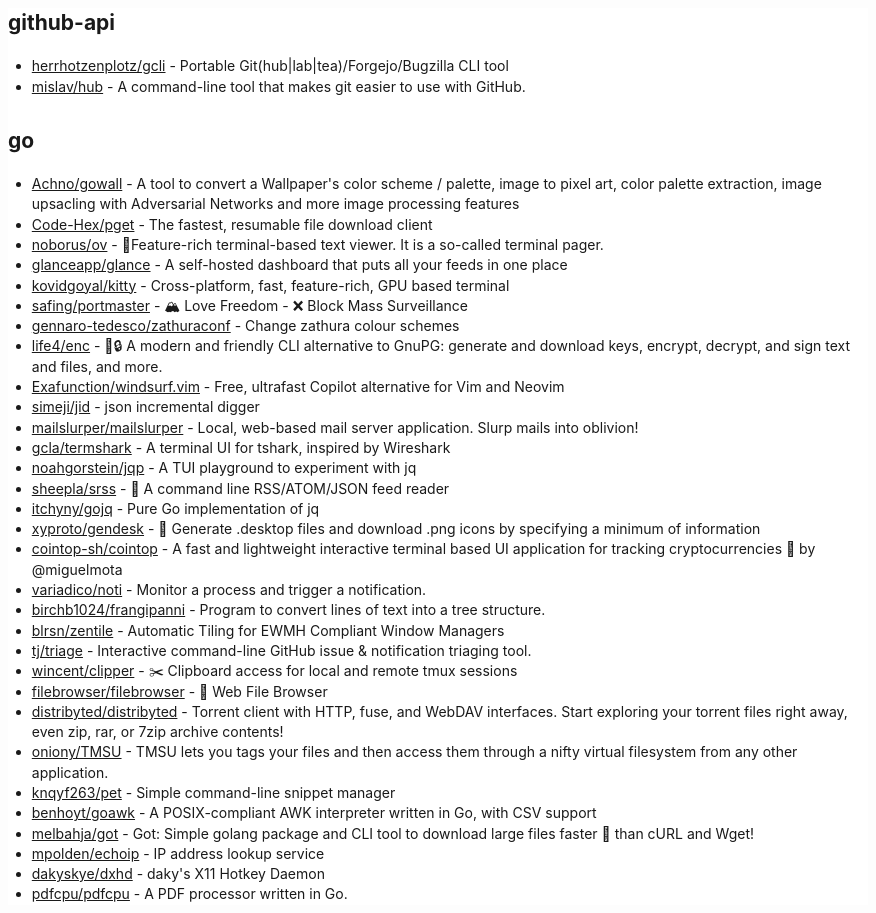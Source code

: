 ## github-api 

- [herrhotzenplotz/gcli](https://github.com/herrhotzenplotz/gcli) - Portable Git(hub|lab|tea)/Forgejo/Bugzilla CLI tool
- [mislav/hub](https://github.com/mislav/hub) - A command-line tool that makes git easier to use with GitHub.

## go 

- [Achno/gowall](https://github.com/Achno/gowall) - A tool to convert a Wallpaper's color scheme / palette, image to pixel art, color palette extraction,  image upsacling with Adversarial Networks  and more image processing features
- [Code-Hex/pget](https://github.com/Code-Hex/pget) - The fastest, resumable file download client
- [noborus/ov](https://github.com/noborus/ov) - 🎑Feature-rich terminal-based text viewer.  It is a so-called terminal pager.
- [glanceapp/glance](https://github.com/glanceapp/glance) - A self-hosted dashboard that puts all your feeds in one place
- [kovidgoyal/kitty](https://github.com/kovidgoyal/kitty) - Cross-platform, fast, feature-rich, GPU based terminal
- [safing/portmaster](https://github.com/safing/portmaster) - 🏔 Love Freedom - ❌ Block Mass Surveillance
- [gennaro-tedesco/zathuraconf](https://github.com/gennaro-tedesco/zathuraconf) - Change zathura colour schemes
- [life4/enc](https://github.com/life4/enc) - 🔑🔒 A modern and friendly CLI alternative to GnuPG: generate and download keys, encrypt, decrypt, and sign text and files, and more.
- [Exafunction/windsurf.vim](https://github.com/Exafunction/windsurf.vim) - Free, ultrafast Copilot alternative for Vim and Neovim
- [simeji/jid](https://github.com/simeji/jid) - json incremental digger
- [mailslurper/mailslurper](https://github.com/mailslurper/mailslurper) - Local, web-based mail server application. Slurp mails into oblivion!
- [gcla/termshark](https://github.com/gcla/termshark) - A terminal UI for tshark, inspired by Wireshark
- [noahgorstein/jqp](https://github.com/noahgorstein/jqp) - A TUI playground to experiment with jq
- [sheepla/srss](https://github.com/sheepla/srss) - 📘 A command line RSS/ATOM/JSON feed reader
- [itchyny/gojq](https://github.com/itchyny/gojq) - Pure Go implementation of jq
- [xyproto/gendesk](https://github.com/xyproto/gendesk) - :herb: Generate .desktop files and download .png icons by specifying a minimum of information
- [cointop-sh/cointop](https://github.com/cointop-sh/cointop) - A fast and lightweight interactive terminal based UI application for tracking cryptocurrencies 🚀 by @miguelmota
- [variadico/noti](https://github.com/variadico/noti) - Monitor a process and trigger a notification.
- [birchb1024/frangipanni](https://github.com/birchb1024/frangipanni) - Program to convert lines of text into a tree structure.
- [blrsn/zentile](https://github.com/blrsn/zentile) - Automatic Tiling for EWMH Compliant Window Managers
- [tj/triage](https://github.com/tj/triage) - Interactive command-line GitHub issue & notification triaging tool.
- [wincent/clipper](https://github.com/wincent/clipper) - ✂️ Clipboard access for local and remote tmux sessions
- [filebrowser/filebrowser](https://github.com/filebrowser/filebrowser) - 📂 Web File Browser
- [distribyted/distribyted](https://github.com/distribyted/distribyted) - Torrent client with HTTP, fuse, and WebDAV interfaces. Start exploring your torrent files right away, even zip, rar, or 7zip archive contents!
- [oniony/TMSU](https://github.com/oniony/TMSU) - TMSU lets you tags your files and then access them through a nifty virtual filesystem from any other application.
- [knqyf263/pet](https://github.com/knqyf263/pet) - Simple command-line snippet manager
- [benhoyt/goawk](https://github.com/benhoyt/goawk) - A POSIX-compliant AWK interpreter written in Go, with CSV support
- [melbahja/got](https://github.com/melbahja/got) - Got: Simple golang package and CLI tool to download large files faster 🏃 than cURL and Wget!
- [mpolden/echoip](https://github.com/mpolden/echoip) - IP address lookup service
- [dakyskye/dxhd](https://github.com/dakyskye/dxhd) - daky's X11 Hotkey Daemon
- [pdfcpu/pdfcpu](https://github.com/pdfcpu/pdfcpu) - A PDF processor written in Go.